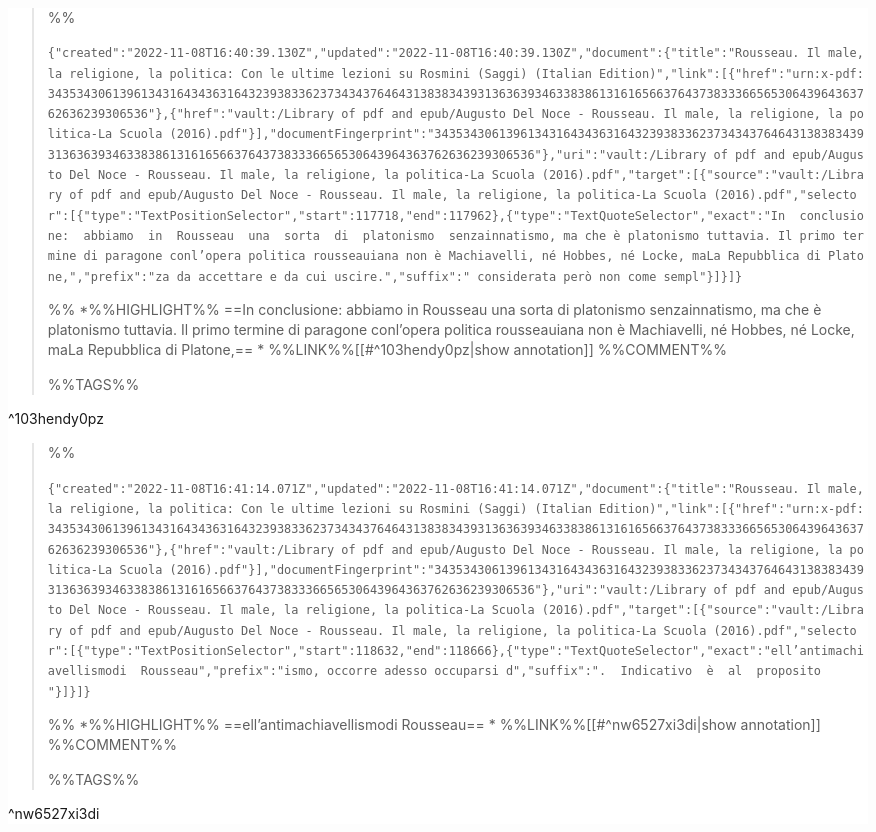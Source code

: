 >%%
>```annotation-json
>{"created":"2022-11-08T16:40:39.130Z","updated":"2022-11-08T16:40:39.130Z","document":{"title":"Rousseau. Il male, la religione, la politica: Con le ultime lezioni su Rosmini (Saggi) (Italian Edition)","link":[{"href":"urn:x-pdf:34353430613961343164343631643239383362373434376464313838343931363639346338386131616566376437383336656530643964363762636239306536"},{"href":"vault:/Library of pdf and epub/Augusto Del Noce - Rousseau. Il male, la religione, la politica-La Scuola (2016).pdf"}],"documentFingerprint":"34353430613961343164343631643239383362373434376464313838343931363639346338386131616566376437383336656530643964363762636239306536"},"uri":"vault:/Library of pdf and epub/Augusto Del Noce - Rousseau. Il male, la religione, la politica-La Scuola (2016).pdf","target":[{"source":"vault:/Library of pdf and epub/Augusto Del Noce - Rousseau. Il male, la religione, la politica-La Scuola (2016).pdf","selector":[{"type":"TextPositionSelector","start":117718,"end":117962},{"type":"TextQuoteSelector","exact":"In  conclusione:  abbiamo  in  Rousseau  una  sorta  di  platonismo  senzainnatismo, ma che è platonismo tuttavia. Il primo termine di paragone conl’opera politica rousseauiana non è Machiavelli, né Hobbes, né Locke, maLa Repubblica di Platone,","prefix":"za da accettare e da cui uscire.","suffix":" considerata però non come sempl"}]}]}
>```
>%%
>*%%HIGHLIGHT%% ==In  conclusione:  abbiamo  in  Rousseau  una  sorta  di  platonismo  senzainnatismo, ma che è platonismo tuttavia. Il primo termine di paragone conl’opera politica rousseauiana non è Machiavelli, né Hobbes, né Locke, maLa Repubblica di Platone,== *
>%%LINK%%[[#^103hendy0pz|show annotation]]
>%%COMMENT%%
>
>%%TAGS%%
>
^103hendy0pz


>%%
>```annotation-json
>{"created":"2022-11-08T16:41:14.071Z","updated":"2022-11-08T16:41:14.071Z","document":{"title":"Rousseau. Il male, la religione, la politica: Con le ultime lezioni su Rosmini (Saggi) (Italian Edition)","link":[{"href":"urn:x-pdf:34353430613961343164343631643239383362373434376464313838343931363639346338386131616566376437383336656530643964363762636239306536"},{"href":"vault:/Library of pdf and epub/Augusto Del Noce - Rousseau. Il male, la religione, la politica-La Scuola (2016).pdf"}],"documentFingerprint":"34353430613961343164343631643239383362373434376464313838343931363639346338386131616566376437383336656530643964363762636239306536"},"uri":"vault:/Library of pdf and epub/Augusto Del Noce - Rousseau. Il male, la religione, la politica-La Scuola (2016).pdf","target":[{"source":"vault:/Library of pdf and epub/Augusto Del Noce - Rousseau. Il male, la religione, la politica-La Scuola (2016).pdf","selector":[{"type":"TextPositionSelector","start":118632,"end":118666},{"type":"TextQuoteSelector","exact":"ell’antimachiavellismodi  Rousseau","prefix":"ismo, occorre adesso occuparsi d","suffix":".  Indicativo  è  al  proposito "}]}]}
>```
>%%
>*%%HIGHLIGHT%% ==ell’antimachiavellismodi  Rousseau== *
>%%LINK%%[[#^nw6527xi3di|show annotation]]
>%%COMMENT%%
>
>%%TAGS%%
>
^nw6527xi3di
